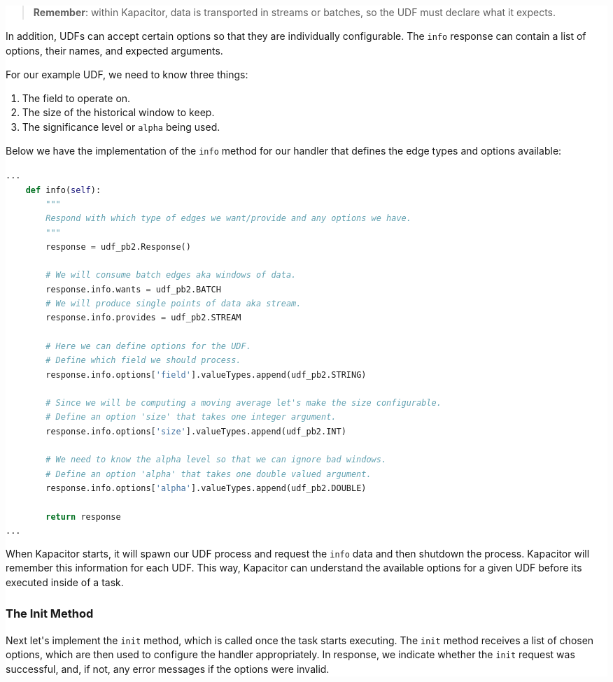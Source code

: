 > **Remember**: within Kapacitor, data is transported in streams or
batches, so the UDF must declare what it expects.

In addition, UDFs can accept certain options so that they are
individually configurable.  The `info` response can contain a list of
options, their names, and expected arguments.

For our example UDF, we need to know three things:

1. The field to operate on.
2. The size of the historical window to keep.
3. The significance level or `alpha` being used.

Below we have the implementation of the `info` method for our handler that defines the edge types and options available:

```python
...
    def info(self):
        """
        Respond with which type of edges we want/provide and any options we have.
        """
        response = udf_pb2.Response()

        # We will consume batch edges aka windows of data.
        response.info.wants = udf_pb2.BATCH
        # We will produce single points of data aka stream.
        response.info.provides = udf_pb2.STREAM

        # Here we can define options for the UDF.
        # Define which field we should process.
        response.info.options['field'].valueTypes.append(udf_pb2.STRING)

        # Since we will be computing a moving average let's make the size configurable.
        # Define an option 'size' that takes one integer argument.
        response.info.options['size'].valueTypes.append(udf_pb2.INT)

        # We need to know the alpha level so that we can ignore bad windows.
        # Define an option 'alpha' that takes one double valued argument.
        response.info.options['alpha'].valueTypes.append(udf_pb2.DOUBLE)

        return response
...
```

When Kapacitor starts, it will spawn our UDF process and request
the `info` data and then shutdown the process.  Kapacitor will
remember this information for each UDF.  This way, Kapacitor can
understand the available options for a given UDF before its executed
inside of a task.

### The Init Method

Next let's implement the `init` method, which is called once the task
starts executing.  The `init` method receives a list of chosen
options, which are then used to configure the handler appropriately.
In response, we indicate whether the `init` request was successful,
and, if not, any error messages if the options were invalid.
